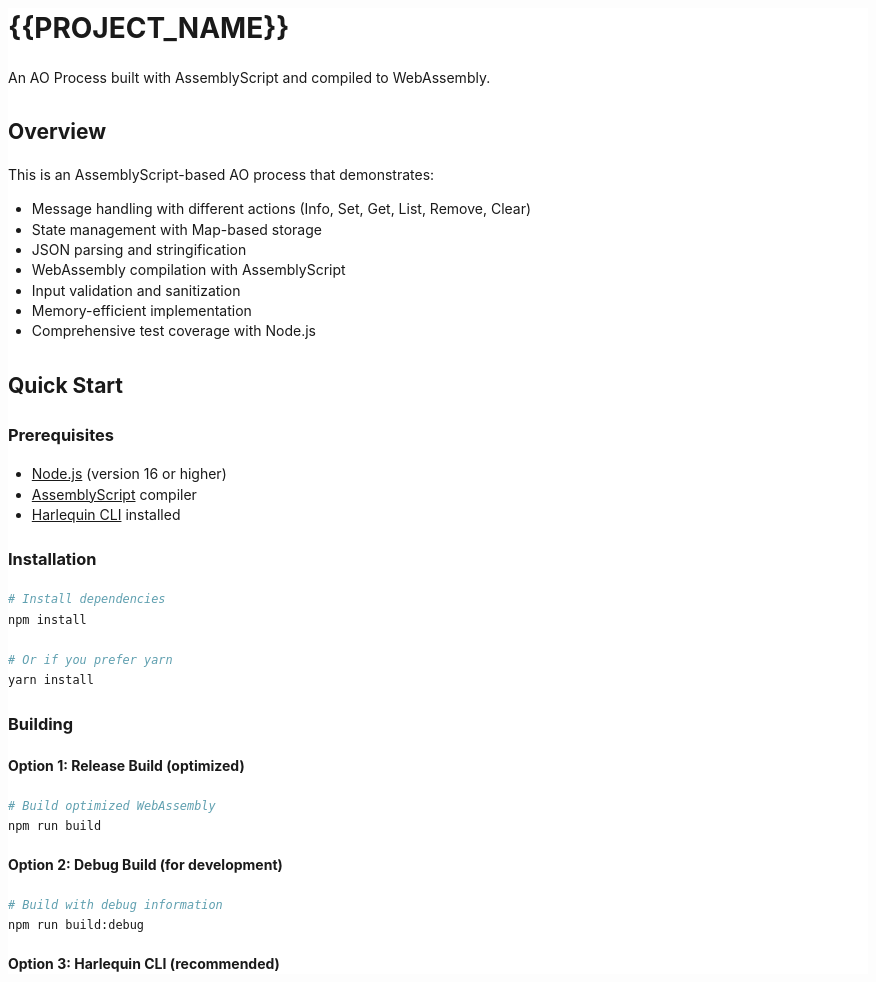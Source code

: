 # {{PROJECT_NAME}}

An AO Process built with AssemblyScript and compiled to WebAssembly.

## Overview

This is an AssemblyScript-based AO process that demonstrates:

- Message handling with different actions (Info, Set, Get, List, Remove, Clear)
- State management with Map-based storage
- JSON parsing and stringification
- WebAssembly compilation with AssemblyScript
- Input validation and sanitization
- Memory-efficient implementation
- Comprehensive test coverage with Node.js

## Quick Start

### Prerequisites

- [Node.js](https://nodejs.org/) (version 16 or higher)
- [AssemblyScript](https://www.assemblyscript.org/) compiler
- [Harlequin CLI](https://github.com/the-permaweb-harlequin/harlequin-toolkit) installed

### Installation

```bash
# Install dependencies
npm install

# Or if you prefer yarn
yarn install
```

### Building

#### Option 1: Release Build (optimized)

```bash
# Build optimized WebAssembly
npm run build
```

#### Option 2: Debug Build (for development)

```bash
# Build with debug information
npm run build:debug
```

#### Option 3: Harlequin CLI (recommended)
